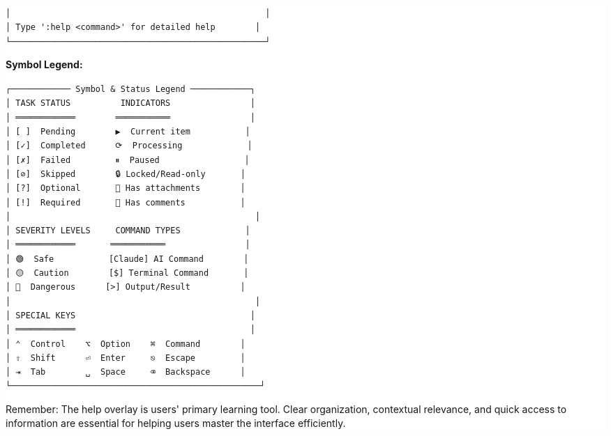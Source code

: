 ```
│                                                   │
│ Type ':help <command>' for detailed help        │
└───────────────────────────────────────────────────┘
```

**Symbol Legend:**
```
┌──────────── Symbol & Status Legend ────────────┐
│ TASK STATUS          INDICATORS                │
│ ════════════        ═══════════                │
│ [ ]  Pending        ▶  Current item           │
│ [✓]  Completed      ⟳  Processing             │
│ [✗]  Failed         ⏸  Paused                 │
│ [⊘]  Skipped        🔒 Locked/Read-only       │
│ [?]  Optional       📎 Has attachments        │
│ [!]  Required       💬 Has comments           │
│                                                 │
│ SEVERITY LEVELS     COMMAND TYPES             │
│ ════════════       ═══════════                │
│ 🟢  Safe           [Claude] AI Command        │
│ 🟡  Caution        [$] Terminal Command       │
│ 🔴  Dangerous      [>] Output/Result          │
│                                                 │
│ SPECIAL KEYS                                   │
│ ════════════                                   │
│ ⌃  Control    ⌥  Option    ⌘  Command        │
│ ⇧  Shift      ⏎  Enter     ⎋  Escape         │
│ ⇥  Tab        ␣  Space     ⌫  Backspace      │
└──────────────────────────────────────────────────┘
```

Remember: The help overlay is users' primary learning tool. Clear organization, contextual relevance, and quick access to information are essential for helping users master the interface efficiently.